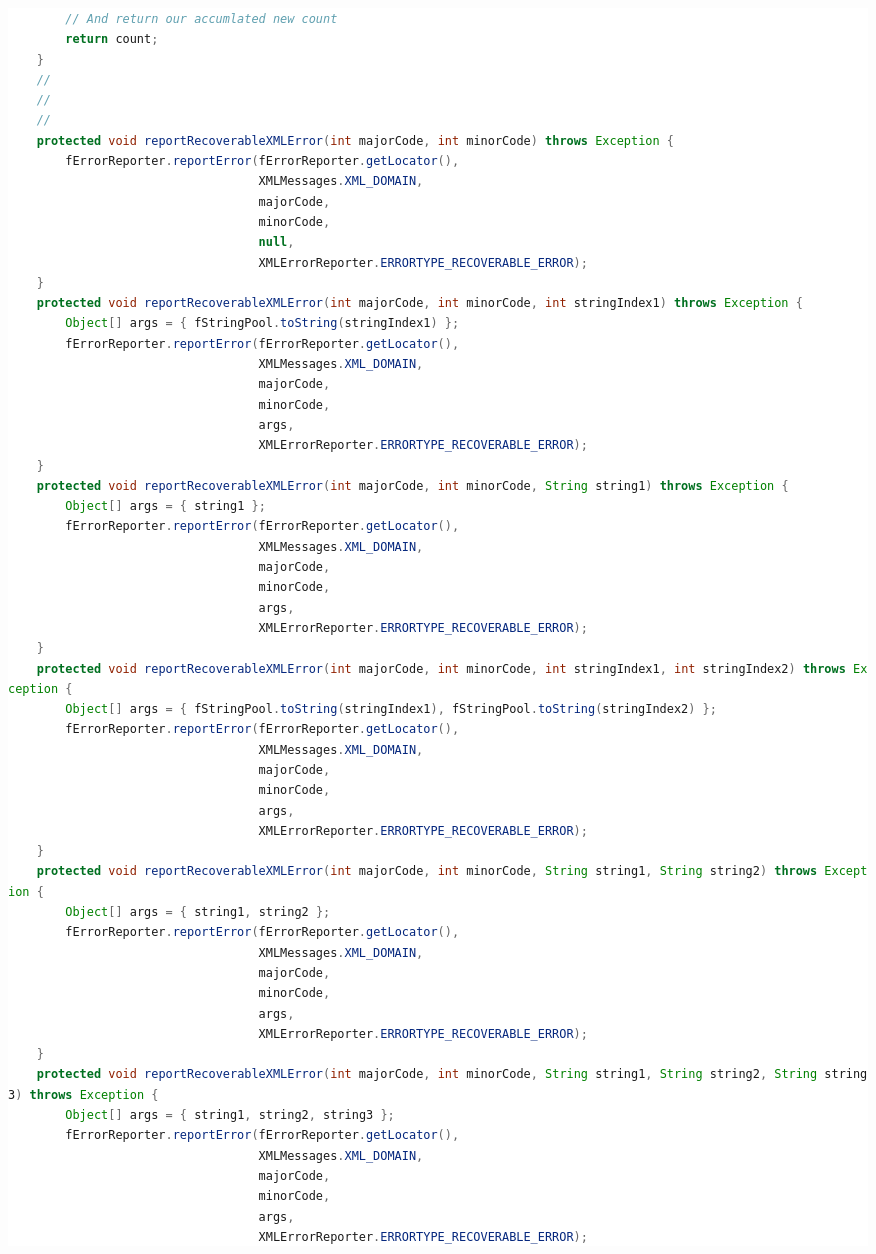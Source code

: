 ```java
        // And return our accumlated new count
        return count;
    }
    //
    //
    //
    protected void reportRecoverableXMLError(int majorCode, int minorCode) throws Exception {
        fErrorReporter.reportError(fErrorReporter.getLocator(),
                                   XMLMessages.XML_DOMAIN,
                                   majorCode,
                                   minorCode,
                                   null,
                                   XMLErrorReporter.ERRORTYPE_RECOVERABLE_ERROR);
    }
    protected void reportRecoverableXMLError(int majorCode, int minorCode, int stringIndex1) throws Exception {
        Object[] args = { fStringPool.toString(stringIndex1) };
        fErrorReporter.reportError(fErrorReporter.getLocator(),
                                   XMLMessages.XML_DOMAIN,
                                   majorCode,
                                   minorCode,
                                   args,
                                   XMLErrorReporter.ERRORTYPE_RECOVERABLE_ERROR);
    }
    protected void reportRecoverableXMLError(int majorCode, int minorCode, String string1) throws Exception {
        Object[] args = { string1 };
        fErrorReporter.reportError(fErrorReporter.getLocator(),
                                   XMLMessages.XML_DOMAIN,
                                   majorCode,
                                   minorCode,
                                   args,
                                   XMLErrorReporter.ERRORTYPE_RECOVERABLE_ERROR);
    }
    protected void reportRecoverableXMLError(int majorCode, int minorCode, int stringIndex1, int stringIndex2) throws Exception {
        Object[] args = { fStringPool.toString(stringIndex1), fStringPool.toString(stringIndex2) };
        fErrorReporter.reportError(fErrorReporter.getLocator(),
                                   XMLMessages.XML_DOMAIN,
                                   majorCode,
                                   minorCode,
                                   args,
                                   XMLErrorReporter.ERRORTYPE_RECOVERABLE_ERROR);
    }
    protected void reportRecoverableXMLError(int majorCode, int minorCode, String string1, String string2) throws Exception {
        Object[] args = { string1, string2 };
        fErrorReporter.reportError(fErrorReporter.getLocator(),
                                   XMLMessages.XML_DOMAIN,
                                   majorCode,
                                   minorCode,
                                   args,
                                   XMLErrorReporter.ERRORTYPE_RECOVERABLE_ERROR);
    }
    protected void reportRecoverableXMLError(int majorCode, int minorCode, String string1, String string2, String string3) throws Exception {
        Object[] args = { string1, string2, string3 };
        fErrorReporter.reportError(fErrorReporter.getLocator(),
                                   XMLMessages.XML_DOMAIN,
                                   majorCode,
                                   minorCode,
                                   args,
                                   XMLErrorReporter.ERRORTYPE_RECOVERABLE_ERROR);
```